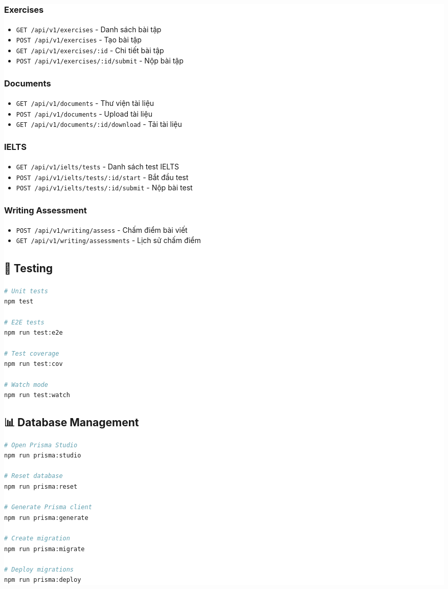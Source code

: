 ### Exercises
- `GET /api/v1/exercises` - Danh sách bài tập
- `POST /api/v1/exercises` - Tạo bài tập
- `GET /api/v1/exercises/:id` - Chi tiết bài tập
- `POST /api/v1/exercises/:id/submit` - Nộp bài tập

### Documents
- `GET /api/v1/documents` - Thư viện tài liệu
- `POST /api/v1/documents` - Upload tài liệu
- `GET /api/v1/documents/:id/download` - Tải tài liệu

### IELTS
- `GET /api/v1/ielts/tests` - Danh sách test IELTS
- `POST /api/v1/ielts/tests/:id/start` - Bắt đầu test
- `POST /api/v1/ielts/tests/:id/submit` - Nộp bài test

### Writing Assessment
- `POST /api/v1/writing/assess` - Chấm điểm bài viết
- `GET /api/v1/writing/assessments` - Lịch sử chấm điểm

## 🧪 Testing

```bash
# Unit tests
npm test

# E2E tests
npm run test:e2e

# Test coverage
npm run test:cov

# Watch mode
npm run test:watch
```

## 📊 Database Management

```bash
# Open Prisma Studio
npm run prisma:studio

# Reset database
npm run prisma:reset

# Generate Prisma client
npm run prisma:generate

# Create migration
npm run prisma:migrate

# Deploy migrations
npm run prisma:deploy
```
